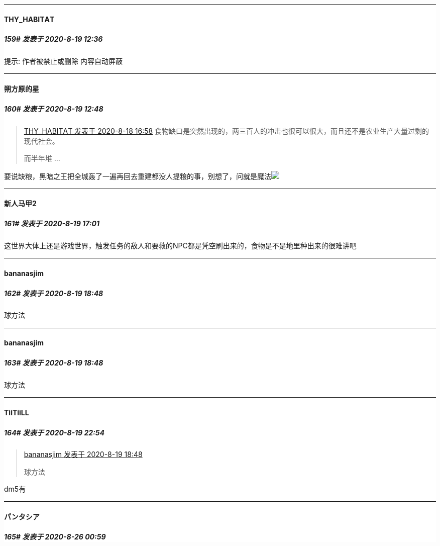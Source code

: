 *****

####  THY_HABITΑT  
##### 159#       发表于 2020-8-19 12:36

提示: 作者被禁止或删除 内容自动屏蔽

*****

####  朔方原的星  
##### 160#       发表于 2020-8-19 12:48

<blockquote><a href="httphttps://bbs.saraba1st.com/2b/forum.php?mod=redirect&amp;goto=findpost&amp;pid=48474512&amp;ptid=1947783" target="_blank">THY_HABITΑT 发表于 2020-8-18 16:58</a>
食物缺口是突然出现的，两三百人的冲击也很可以很大，而且还不是农业生产大量过剩的现代社会。

而半年堆 ...</blockquote>
要说缺粮，黑暗之王把全城轰了一遍再回去重建都没人提粮的事，别想了，问就是魔法<img src="https://static.saraba1st.com/image/smiley/face2017/067.png" referrerpolicy="no-referrer">

*****

####  新人马甲2  
##### 161#       发表于 2020-8-19 17:01

这世界大体上还是游戏世界，触发任务的敌人和要救的NPC都是凭空刷出来的，食物是不是地里种出来的很难讲吧

*****

####  bananasjim  
##### 162#       发表于 2020-8-19 18:48

球方法

*****

####  bananasjim  
##### 163#       发表于 2020-8-19 18:48

球方法

*****

####  TiiTiiLL  
##### 164#       发表于 2020-8-19 22:54

<blockquote><a href="httphttps://bbs.saraba1st.com/2b/forum.php?mod=redirect&amp;goto=findpost&amp;pid=48487829&amp;ptid=1947783" target="_blank">bananasjim 发表于 2020-8-19 18:48</a>

球方法</blockquote>
dm5有

*****

####  パンタシア  
##### 165#       发表于 2020-8-26 00:59

